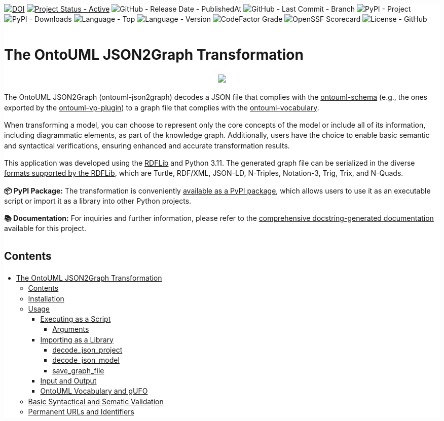 [![DOI](https://zenodo.org/badge/DOI/10.5281/zenodo.8214977.svg)](https://doi.org/10.5281/zenodo.8214977)
[![Project Status - Active](https://www.repostatus.org/badges/latest/active.svg)](https://www.repostatus.org/#active)
![GitHub - Release Date - PublishedAt](https://img.shields.io/github/release-date/ontouml/ontouml-json2graph)
![GitHub - Last Commit - Branch](https://img.shields.io/github/last-commit/ontouml/ontouml-json2graph/main)
![PyPI - Project](https://img.shields.io/pypi/v/ontouml-json2graph)
![PyPI - Downloads](https://img.shields.io/pypi/dm/ontouml-json2graph?label=pypi%20downloads)
![Language - Top](https://img.shields.io/github/languages/top/ontouml/ontouml-json2graph)
![Language - Version](https://img.shields.io/pypi/pyversions/ontouml-json2graph)
![CodeFactor Grade](https://img.shields.io/codefactor/grade/github/ontouml/ontouml-json2graph)
![OpenSSF Scorecard](https://api.securityscorecards.dev/projects/github.com/OntoUML/ontouml-json2graph/badge)
![License - GitHub](https://img.shields.io/github/license/ontouml/ontouml-json2graph)

# The OntoUML JSON2Graph Transformation

<p align="center"><img src="https://raw.githubusercontent.com/OntoUML/ontouml-json2graph/main/json2graph/resources/logo-json2graph.png" width="740"></p>

The OntoUML JSON2Graph (ontouml-json2graph) decodes a JSON file that complies with the [ontouml-schema](https://w3id.org/ontouml/schema) (e.g., the ones exported by the [ontouml-vp-plugin](https://github.com/OntoUML/ontouml-vp-plugin)) to a graph file that complies with the [ontouml-vocabulary](https://github.com/OntoUML/ontouml-vocabulary).

When transforming a model, you can choose to represent only the core concepts of the model or include all of its information, including diagrammatic elements, as part of the knowledge graph. Additionally, users have the choice to enable basic semantic and syntactical verifications, ensuring enhanced and accurate transformation results.

This application was developed using the [RDFLib](https://rdflib.readthedocs.io/en/stable/) and Python 3.11. The generated graph file can be serialized in the diverse [formats supported by the RDFLib](https://rdflib.readthedocs.io/en/stable/intro_to_parsing.html#saving-rdf), which are Turtle, RDF/XML, JSON-LD, N-Triples, Notation-3, Trig, Trix, and N-Quads.

**📦 PyPI Package:**
The transformation is conveniently [available as a PyPI package](https://pypi.org/project/ontouml-json2graph/), which allows users to use it as an executable script or import it as a library into other Python projects.

**📚 Documentation:**
For inquiries and further information, please refer to the [comprehensive docstring-generated documentation](https://w3id.org/ontouml/json2graph/docs) available for this project.

## Contents


* [The OntoUML JSON2Graph Transformation](#the-ontouml-json2graph-transformation)
  * [Contents](#contents)
  * [Installation](#installation)
  * [Usage](#usage)
    * [Executing as a Script](#executing-as-a-script)
      * [Arguments](#arguments)
    * [Importing as a Library](#importing-as-a-library)
      * [decode_json_project](#decodejsonproject)
      * [decode_json_model](#decodejsonmodel)
      * [save_graph_file](#savegraphfile)
    * [Input and Output](#input-and-output)
    * [OntoUML Vocabulary and gUFO](#ontouml-vocabulary-and-gufo)
  * [Basic Syntactical and Sematic Validation](#basic-syntactical-and-sematic-validation)
  * [Permanent URLs and Identifiers](#permanent-urls-and-identifiers)